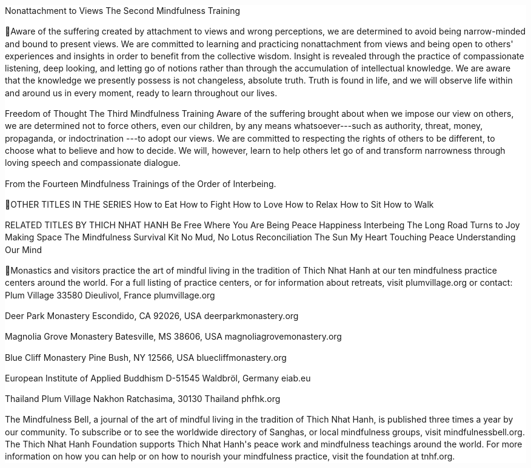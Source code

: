 Nonattachment to Views The Second Mindfulness Training

Aware of the suffering created by attachment to views and wrong
perceptions, we are determined to avoid being narrow-minded and bound to
present views. We are committed to learning and practicing nonattachment
from views and being open to others' experiences and insights in order
to benefit from the collective wisdom. Insight is revealed through the
practice of compassionate listening, deep looking, and letting go of
notions rather than through the accumulation of intellectual knowledge.
We are aware that the knowledge we presently possess is not changeless,
absolute truth. Truth is found in life, and we will observe life within
and around us in every moment, ready to learn throughout our lives.

Freedom of Thought The Third Mindfulness Training Aware of the suffering
brought about when we impose our view on others, we are determined not
to force others, even our children, by any means whatsoever---such as
authority, threat, money, propaganda, or indoctrination ---to adopt our
views. We are committed to respecting the rights of others to be
different, to choose what to believe and how to decide. We will,
however, learn to help others let go of and transform narrowness through
loving speech and compassionate dialogue.

From the Fourteen Mindfulness Trainings of the Order of Interbeing.

OTHER TITLES IN THE SERIES How to Eat How to Fight How to Love How to
Relax How to Sit How to Walk

RELATED TITLES BY THICH NHAT HANH Be Free Where You Are Being Peace
Happiness Interbeing The Long Road Turns to Joy Making Space The
Mindfulness Survival Kit No Mud, No Lotus Reconciliation The Sun My
Heart Touching Peace Understanding Our Mind

Monastics and visitors practice the art of mindful living in the
tradition of Thich Nhat Hanh at our ten mindfulness practice centers
around the world. For a full listing of practice centers, or for
information about retreats, visit plumvillage.org or contact: Plum
Village 33580 Dieulivol, France plumvillage.org

Deer Park Monastery Escondido, CA 92026, USA deerparkmonastery.org

Magnolia Grove Monastery Batesville, MS 38606, USA
magnoliagrovemonastery.org

Blue Cliff Monastery Pine Bush, NY 12566, USA bluecliffmonastery.org

European Institute of Applied Buddhism D-51545 Waldbröl, Germany eiab.eu

Thailand Plum Village Nakhon Ratchasima, 30130 Thailand phfhk.org

The Mindfulness Bell, a journal of the art of mindful living in the
tradition of Thich Nhat Hanh, is published three times a year by our
community. To subscribe or to see the worldwide directory of Sanghas, or
local mindfulness groups, visit mindfulnessbell.org. The Thich Nhat Hanh
Foundation supports Thich Nhat Hanh's peace work and mindfulness
teachings around the world. For more information on how you can help or
on how to nourish your mindfulness practice, visit the foundation at
tnhf.org.
